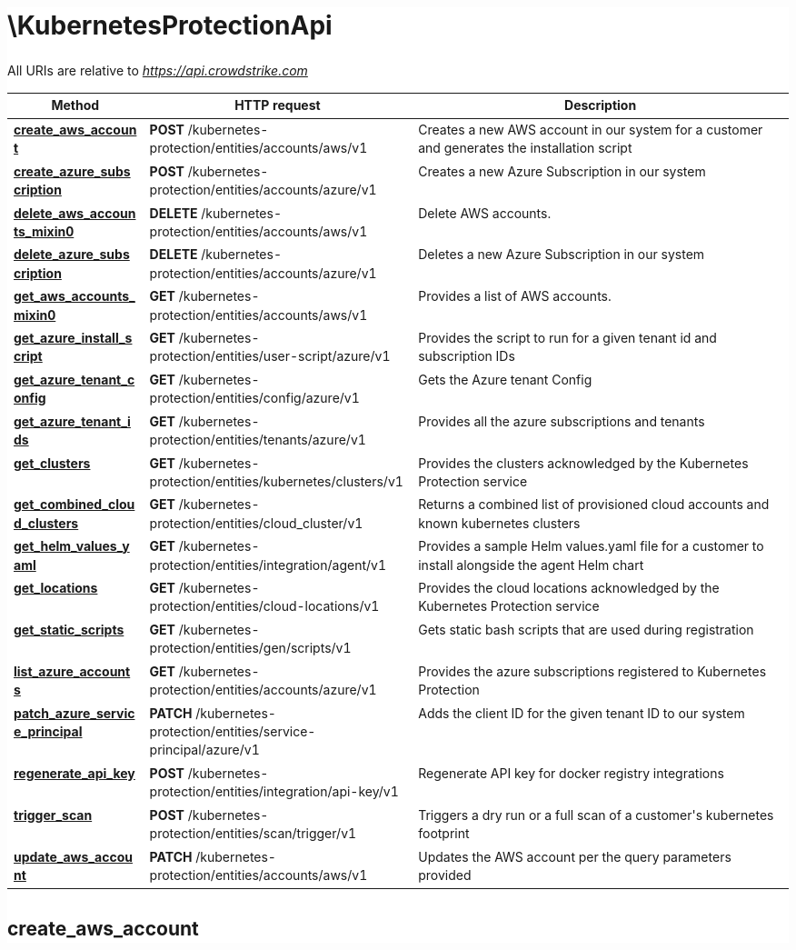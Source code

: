 # \KubernetesProtectionApi

All URIs are relative to *<https://api.crowdstrike.com>*

Method | HTTP request | Description
------------- | ------------- | -------------
[**create_aws_account**](KubernetesProtectionApi.md#create_aws_account) | **POST** /kubernetes-protection/entities/accounts/aws/v1 | Creates a new AWS account in our system for a customer and generates the installation script
[**create_azure_subscription**](KubernetesProtectionApi.md#create_azure_subscription) | **POST** /kubernetes-protection/entities/accounts/azure/v1 | Creates a new Azure Subscription in our system
[**delete_aws_accounts_mixin0**](KubernetesProtectionApi.md#delete_aws_accounts_mixin0) | **DELETE** /kubernetes-protection/entities/accounts/aws/v1 | Delete AWS accounts.
[**delete_azure_subscription**](KubernetesProtectionApi.md#delete_azure_subscription) | **DELETE** /kubernetes-protection/entities/accounts/azure/v1 | Deletes a new Azure Subscription in our system
[**get_aws_accounts_mixin0**](KubernetesProtectionApi.md#get_aws_accounts_mixin0) | **GET** /kubernetes-protection/entities/accounts/aws/v1 | Provides a list of AWS accounts.
[**get_azure_install_script**](KubernetesProtectionApi.md#get_azure_install_script) | **GET** /kubernetes-protection/entities/user-script/azure/v1 | Provides the script to run for a given tenant id and subscription IDs
[**get_azure_tenant_config**](KubernetesProtectionApi.md#get_azure_tenant_config) | **GET** /kubernetes-protection/entities/config/azure/v1 | Gets the Azure tenant Config
[**get_azure_tenant_ids**](KubernetesProtectionApi.md#get_azure_tenant_ids) | **GET** /kubernetes-protection/entities/tenants/azure/v1 | Provides all the azure subscriptions and tenants
[**get_clusters**](KubernetesProtectionApi.md#get_clusters) | **GET** /kubernetes-protection/entities/kubernetes/clusters/v1 | Provides the clusters acknowledged by the Kubernetes Protection service
[**get_combined_cloud_clusters**](KubernetesProtectionApi.md#get_combined_cloud_clusters) | **GET** /kubernetes-protection/entities/cloud_cluster/v1 | Returns a combined list of provisioned cloud accounts and known kubernetes clusters
[**get_helm_values_yaml**](KubernetesProtectionApi.md#get_helm_values_yaml) | **GET** /kubernetes-protection/entities/integration/agent/v1 | Provides a sample Helm values.yaml file for a customer to install alongside the agent Helm chart
[**get_locations**](KubernetesProtectionApi.md#get_locations) | **GET** /kubernetes-protection/entities/cloud-locations/v1 | Provides the cloud locations acknowledged by the Kubernetes Protection service
[**get_static_scripts**](KubernetesProtectionApi.md#get_static_scripts) | **GET** /kubernetes-protection/entities/gen/scripts/v1 | Gets static bash scripts that are used during registration
[**list_azure_accounts**](KubernetesProtectionApi.md#list_azure_accounts) | **GET** /kubernetes-protection/entities/accounts/azure/v1 | Provides the azure subscriptions registered to Kubernetes Protection
[**patch_azure_service_principal**](KubernetesProtectionApi.md#patch_azure_service_principal) | **PATCH** /kubernetes-protection/entities/service-principal/azure/v1 | Adds the client ID for the given tenant ID to our system
[**regenerate_api_key**](KubernetesProtectionApi.md#regenerate_api_key) | **POST** /kubernetes-protection/entities/integration/api-key/v1 | Regenerate API key for docker registry integrations
[**trigger_scan**](KubernetesProtectionApi.md#trigger_scan) | **POST** /kubernetes-protection/entities/scan/trigger/v1 | Triggers a dry run or a full scan of a customer's kubernetes footprint
[**update_aws_account**](KubernetesProtectionApi.md#update_aws_account) | **PATCH** /kubernetes-protection/entities/accounts/aws/v1 | Updates the AWS account per the query parameters provided

## create_aws_account
